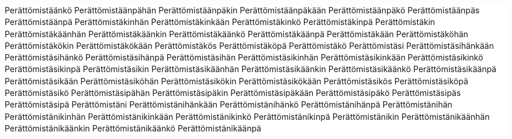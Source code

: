 Perättömistäänkö
Perättömistäänpähän
Perättömistäänpäkin
Perättömistäänpäkään
Perättömistäänpäkö
Perättömistäänpäs
Perättömistäänpä
Perättömistäkinhän
Perättömistäkinkään
Perättömistäkinkö
Perättömistäkinpä
Perättömistäkin
Perättömistäkäänhän
Perättömistäkäänkin
Perättömistäkäänkö
Perättömistäkäänpä
Perättömistäkään
Perättömistäköhän
Perättömistäkökin
Perättömistäkökään
Perättömistäkös
Perättömistäköpä
Perättömistäkö
Perättömistäsi
Perättömistäsihänkään
Perättömistäsihänkö
Perättömistäsihänpä
Perättömistäsihän
Perättömistäsikinhän
Perättömistäsikinkään
Perättömistäsikinkö
Perättömistäsikinpä
Perättömistäsikin
Perättömistäsikäänhän
Perättömistäsikäänkin
Perättömistäsikäänkö
Perättömistäsikäänpä
Perättömistäsikään
Perättömistäsiköhän
Perättömistäsikökin
Perättömistäsikökään
Perättömistäsikös
Perättömistäsiköpä
Perättömistäsikö
Perättömistäsipähän
Perättömistäsipäkin
Perättömistäsipäkään
Perättömistäsipäkö
Perättömistäsipäs
Perättömistäsipä
Perättömistäni
Perättömistänihänkään
Perättömistänihänkö
Perättömistänihänpä
Perättömistänihän
Perättömistänikinhän
Perättömistänikinkään
Perättömistänikinkö
Perättömistänikinpä
Perättömistänikin
Perättömistänikäänhän
Perättömistänikäänkin
Perättömistänikäänkö
Perättömistänikäänpä